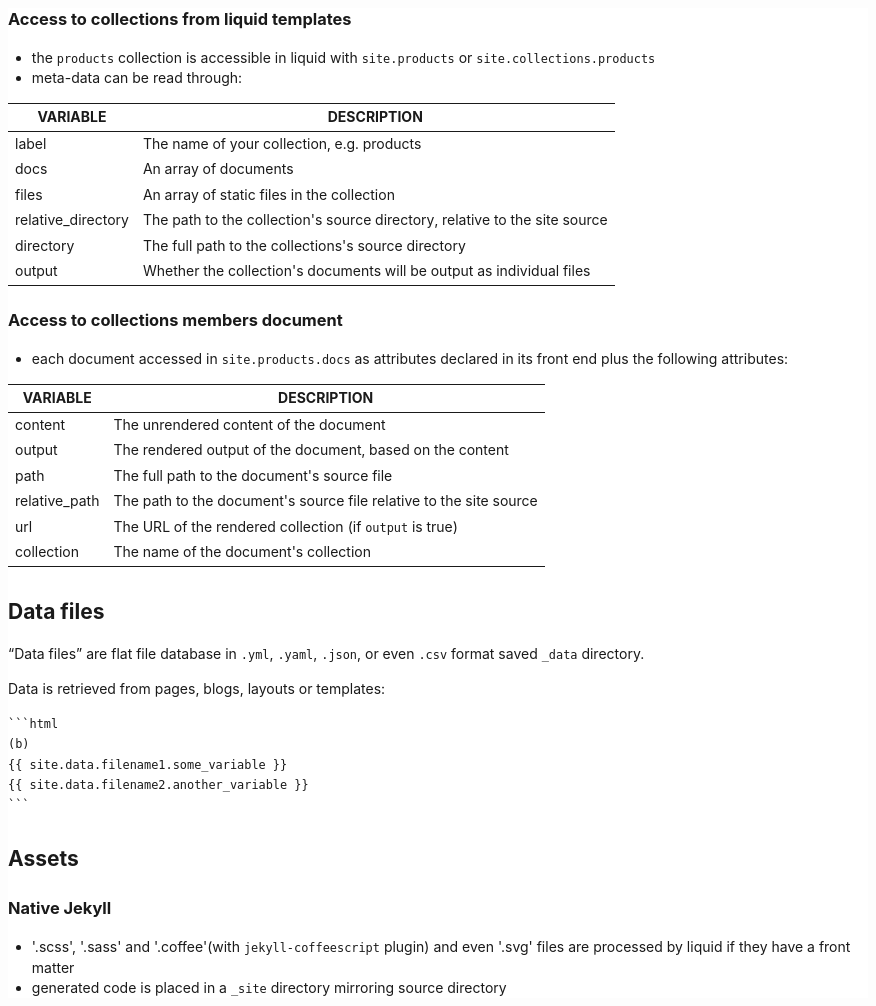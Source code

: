 ### Access to collections from liquid templates
  - the `products` collection is accessible in liquid with `site.products` or `site.collections.products`
  - meta-data can be read through:

| VARIABLE           | DESCRIPTION                                                                |
| ---                | ---                                                                        |
| label              | The name of your collection, e.g. products                                 |
| docs               | An array of documents                                                      |
| files              | An array of static files in the collection                                 |
| relative_directory | The path to the collection's source directory, relative to the site source |
| directory          | The full path to the collections's source directory                        |
| output             | Whether the collection's documents will be output as individual files      |


### Access to collections members document
  - each document accessed in `site.products.docs` as attributes declared in its front end plus the following attributes:

| VARIABLE      | DESCRIPTION                                                        |
| ---           | ---                                                                |
| content       | The unrendered content of the document                             |
| output        | The rendered output of the document, based on the  content         |
| path          | The full path to the document's source file                        |
| relative_path | The path to the document's source file relative to the site source |
| url           | The URL of the rendered collection (if `output` is true)           |
| collection    | The name of the document's collection                              |
  

Data files
----------

“Data files” are flat file database in `.yml`, `.yaml`, `.json`, or even `.csv` format saved `_data` directory.

Data is retrieved from pages, blogs, layouts or templates: 

    ```html                                                                                                                                             (b)
    {{ site.data.filename1.some_variable }}
    {{ site.data.filename2.another_variable }}
    ```

Assets
------
### Native Jekyll
  - '.scss', '.sass' and '.coffee'(with `jekyll-coffeescript` plugin) and even '.svg' files are processed by liquid if they have a front matter
  - generated code is placed in a `_site` directory mirroring source directory

